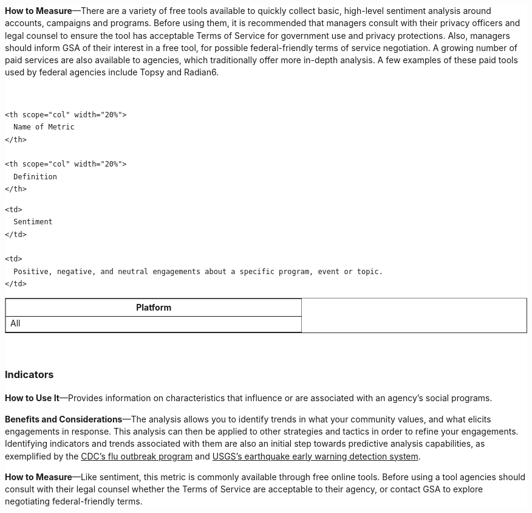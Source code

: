 **How to Measure**—There are a variety of free tools available to quickly collect basic, high-level sentiment analysis around accounts, campaigns and programs. Before using them, it is recommended that managers consult with their privacy officers and legal counsel to ensure the tool has acceptable Terms of Service for government use and privacy protections. Also, managers should inform GSA of their interest in a free tool, for possible federal-friendly terms of service negotiation. A growing number of paid services are also available to agencies, which traditionally offer more in-depth analysis. A few examples of these paid tools used by federal agencies include Topsy and Radian6.

&nbsp;

<table border="1" cellspacing="1" cellpadding="7">
  <tr>
    <th scope="col" width="15%">
      Platform
    </th>
    
    <th scope="col" width="20%">
      Name of Metric
    </th>
    
    <th scope="col" width="20%">
      Definition
    </th>
  </tr>
  
  <tr>
    <td>
      All
    </td>
    
    <td>
      Sentiment
    </td>
    
    <td>
      Positive, negative, and neutral engagements about a specific program, event or topic.
    </td>
  </tr>
</table>

&nbsp;

### Indicators

**How to Use It**—Provides information on characteristics that influence or are associated with an agency’s  social programs.

**Benefits and Considerations**—The analysis allows you to identify trends in what your community values, and what elicits engagements in response. This analysis can then be applied to other strategies and tactics in order to refine your engagements. Identifying indicators and trends associated with them are also an initial step towards predictive analysis capabilities, as exemplified by the [CDC’s  flu outbreak program](http://fcw.com/articles/2013/01/25/flu-social-media.aspx) and [USGS’s  earthquake early warning detection system](http://fcw.com/articles/2013/02/06/twitter-earthquake.aspx).

**How to Measure**—Like sentiment, this metric is commonly available through free online tools. Before using a tool agencies should consult with their legal counsel whether the Terms of Service are acceptable to their agency, or contact GSA to explore negotiating federal-friendly terms.

